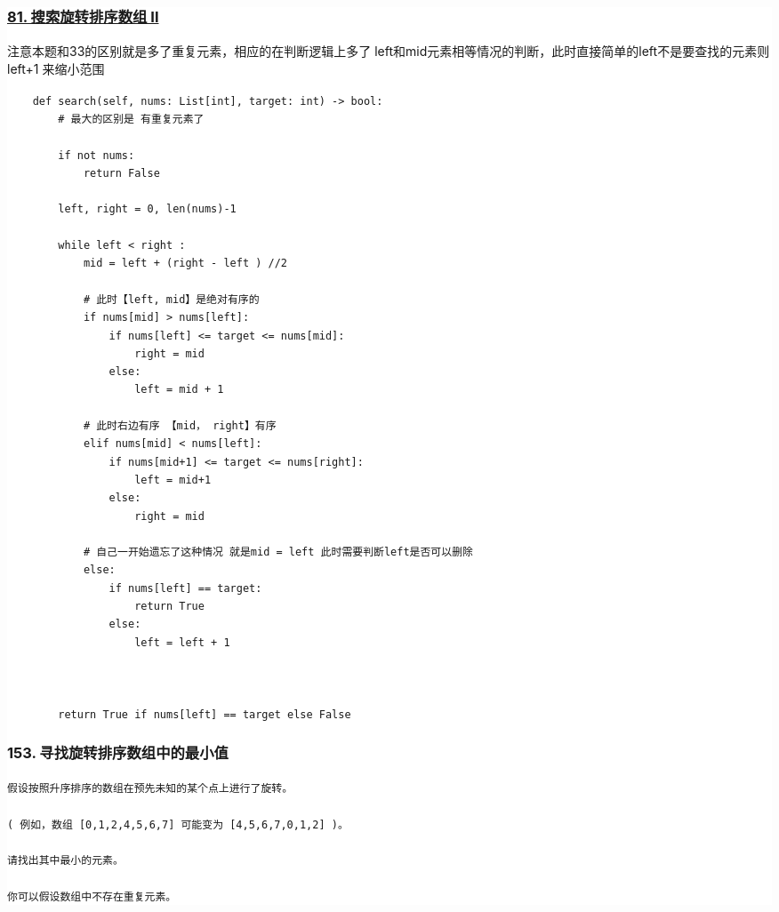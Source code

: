 ### **[81. 搜索旋转排序数组 II](https://leetcode-cn.com/problems/search-in-rotated-sorted-array-ii/)**

注意本题和33的区别就是多了重复元素，相应的在判断逻辑上多了 left和mid元素相等情况的判断，此时直接简单的left不是要查找的元素则left+1 来缩小范围

```
    def search(self, nums: List[int], target: int) -> bool:
        # 最大的区别是 有重复元素了 

        if not nums:
            return False
        
        left, right = 0, len(nums)-1
        
        while left < right :
            mid = left + (right - left ) //2 

            # 此时【left, mid】是绝对有序的 
            if nums[mid] > nums[left]:
                if nums[left] <= target <= nums[mid]:
                    right = mid
                else:
                    left = mid + 1 
            
            # 此时右边有序 【mid， right】有序
            elif nums[mid] < nums[left]:
                if nums[mid+1] <= target <= nums[right]:
                    left = mid+1
                else:
                    right = mid

            # 自己一开始遗忘了这种情况 就是mid = left 此时需要判断left是否可以删除
            else:
                if nums[left] == target:
                    return True
                else:
                    left = left + 1
                     


        return True if nums[left] == target else False
```



### 153. 寻找旋转排序数组中的最小值
    假设按照升序排序的数组在预先未知的某个点上进行了旋转。
    
    ( 例如，数组 [0,1,2,4,5,6,7] 可能变为 [4,5,6,7,0,1,2] )。
    
    请找出其中最小的元素。
    
    你可以假设数组中不存在重复元素。
    

[总结链接]: https://leetcode-cn.com/problems/search-insert-position/solution/te-bie-hao-yong-de-er-fen-cha-fa-fa-mo-ban-python-/
[总结链接]: https://leetcode-cn.com/problems/search-insert-position/solution/te-bie-hao-yong-de-er-fen-cha-fa-fa-mo-ban-python-/